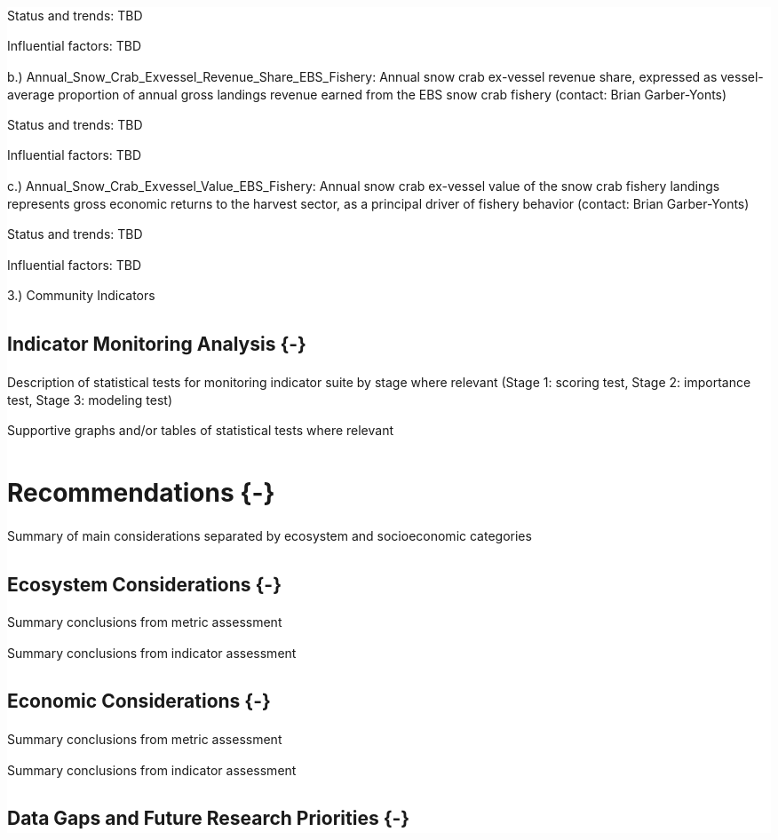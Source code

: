 
Status and trends: TBD



Influential factors: TBD



b.) Annual_Snow_Crab_Exvessel_Revenue_Share_EBS_Fishery: Annual snow crab ex-vessel revenue share, expressed as vessel-average proportion of annual gross landings revenue earned from the EBS snow crab fishery (contact: Brian Garber-Yonts)



Status and trends: TBD



Influential factors: TBD



c.) Annual_Snow_Crab_Exvessel_Value_EBS_Fishery: Annual snow crab ex-vessel value of the snow crab fishery landings represents gross economic returns to the harvest sector, as a principal driver of fishery behavior (contact: Brian Garber-Yonts)



Status and trends: TBD



Influential factors: TBD



3.) Community Indicators

## Indicator Monitoring Analysis {-}

Description of statistical tests for monitoring indicator suite by stage where relevant (Stage 1: scoring test, Stage 2: importance test, Stage 3: modeling test)

Supportive graphs and/or tables of statistical tests where relevant 

# Recommendations {-}

Summary of main considerations separated by ecosystem and socioeconomic categories 

## Ecosystem Considerations {-}

Summary conclusions from metric assessment

Summary conclusions from indicator assessment

## Economic Considerations {-}

Summary conclusions from metric assessment

Summary conclusions from indicator assessment

## Data Gaps and Future Research Priorities {-}
